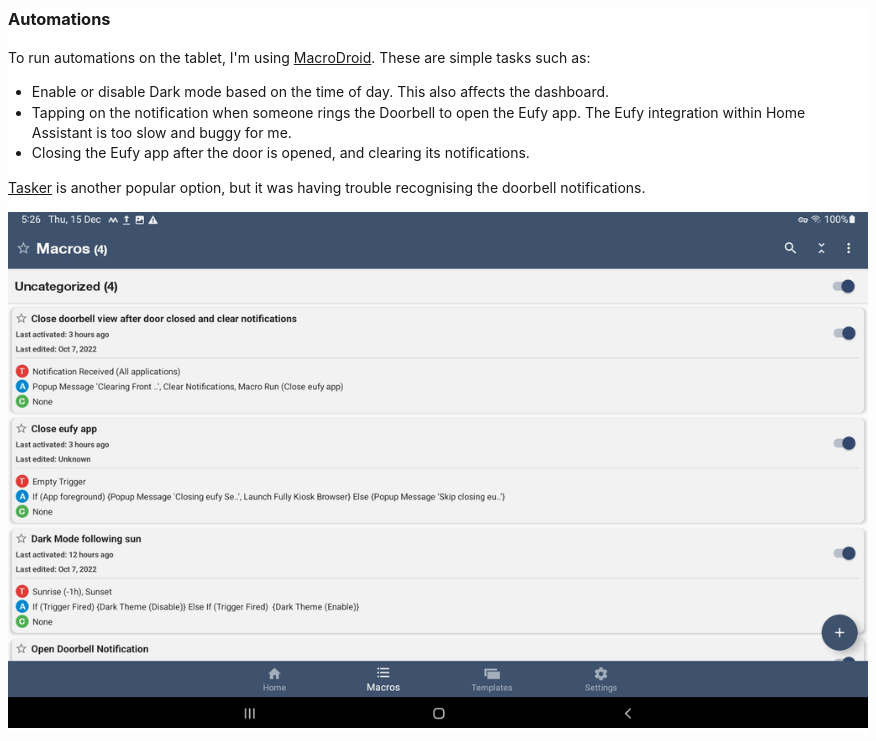 ### Automations

To run automations on the tablet, I'm using [MacroDroid](https://www.macrodroid.com/). These are simple tasks such as:

- Enable or disable Dark mode based on the time of day. This also affects the dashboard.
- Tapping on the notification when someone rings the Doorbell to open the Eufy app. The Eufy integration within Home Assistant is too slow and buggy for me.
- Closing the Eufy app after the door is opened, and clearing its notifications.

[Tasker](https://tasker.joaoapps.com/) is another popular option, but it was having trouble recognising the doorbell notifications.

![](tablets/macrodroid.jpg)
